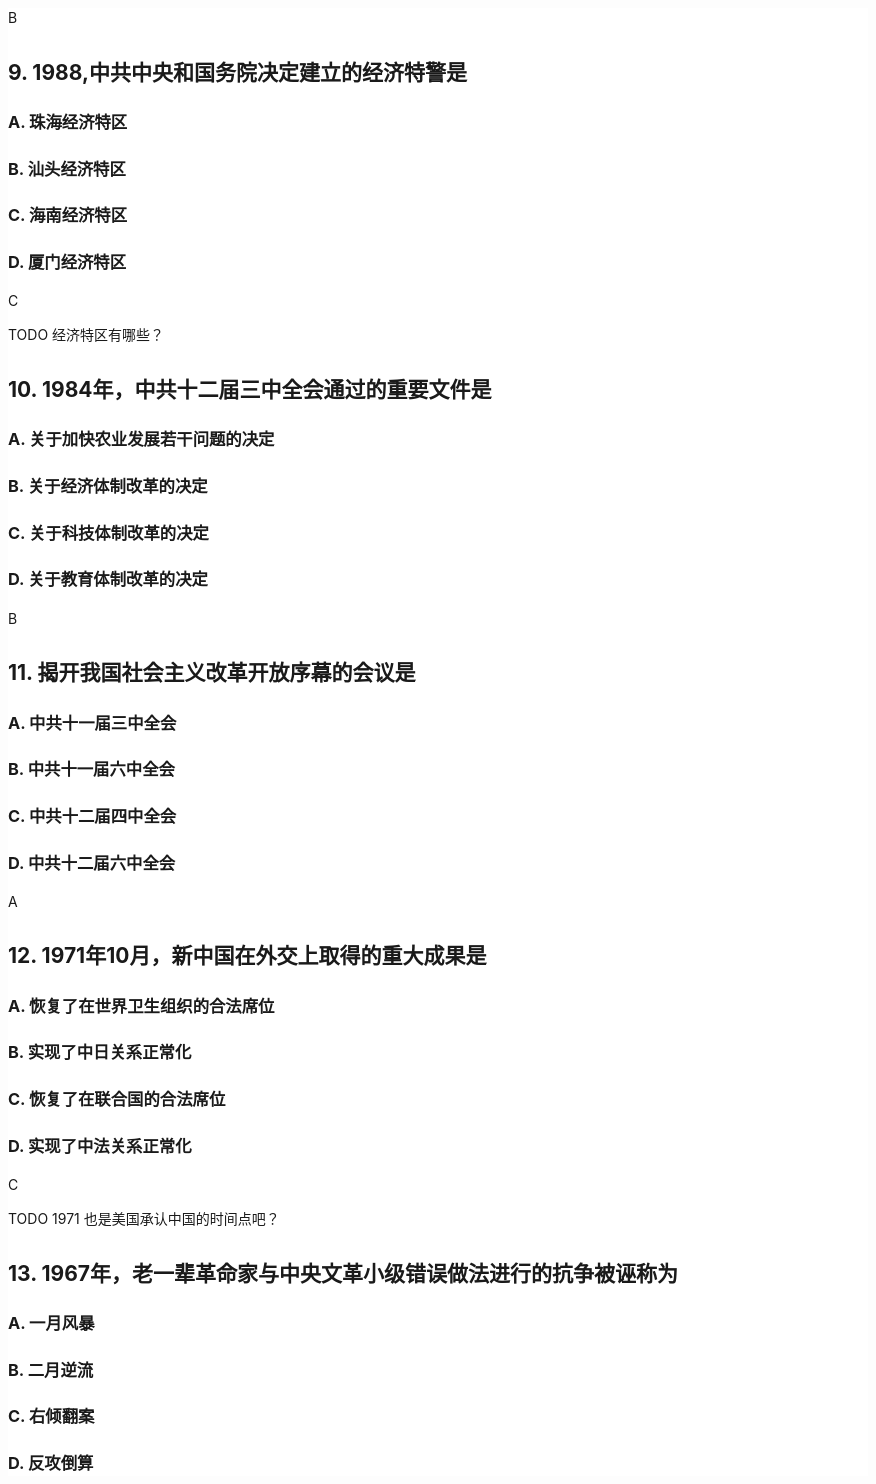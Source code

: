 B


## 9.  1988,中共中央和国务院决定建立的经济特警是
### A. 珠海经济特区
### B. 汕头经济特区
### C. 海南经济特区
### D. 厦门经济特区

C

TODO 经济特区有哪些？

## 10. 1984年，中共十二届三中全会通过的重要文件是
### A. 关于加快农业发展若干问题的决定
### B. 关于经济体制改革的决定
### C. 关于科技体制改革的决定
### D. 关于教育体制改革的决定

B

## 11. 揭开我国社会主义改革开放序幕的会议是
### A. 中共十一届三中全会
### B. 中共十一届六中全会
### C. 中共十二届四中全会
### D. 中共十二届六中全会

A


## 12. 1971年10月，新中国在外交上取得的重大成果是
### A. 恢复了在世界卫生组织的合法席位
### B. 实现了中日关系正常化
### C. 恢复了在联合国的合法席位
### D. 实现了中法关系正常化

C

TODO 1971 也是美国承认中国的时间点吧？

## 13. 1967年，老一辈革命家与中央文革小级错误做法进行的抗争被诬称为
### A. 一月风暴
### B. 二月逆流
### C. 右倾翻案
### D. 反攻倒算
